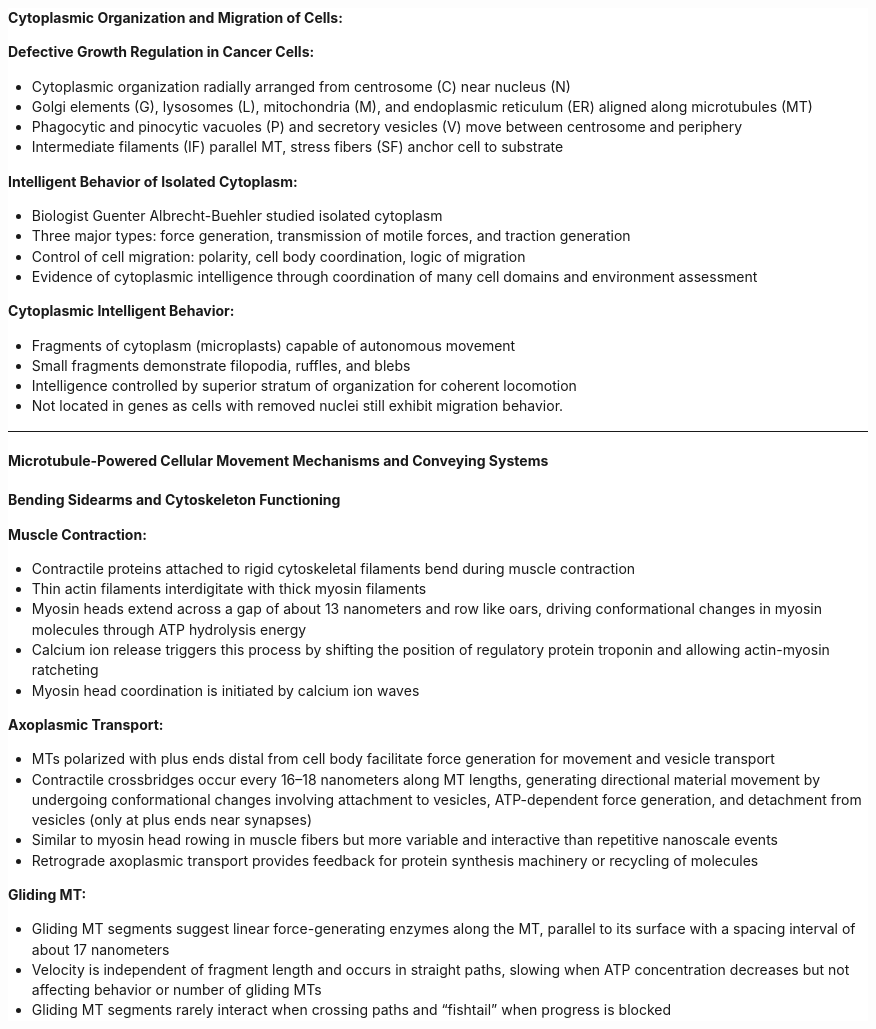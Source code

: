 **Cytoplasmic Organization and Migration of Cells:**

**Defective Growth Regulation in Cancer Cells:**
- Cytoplasmic organization radially arranged from centrosome (C) near nucleus (N)
- Golgi elements (G), lysosomes (L), mitochondria (M), and endoplasmic reticulum (ER) aligned along microtubules (MT)
- Phagocytic and pinocytic vacuoles (P) and secretory vesicles (V) move between centrosome and periphery
- Intermediate filaments (IF) parallel MT, stress fibers (SF) anchor cell to substrate

**Intelligent Behavior of Isolated Cytoplasm:**
- Biologist Guenter Albrecht-Buehler studied isolated cytoplasm
- Three major types: force generation, transmission of motile forces, and traction generation
- Control of cell migration: polarity, cell body coordination, logic of migration
- Evidence of cytoplasmic intelligence through coordination of many cell domains and environment assessment

**Cytoplasmic Intelligent Behavior:**
- Fragments of cytoplasm (microplasts) capable of autonomous movement
- Small fragments demonstrate filopodia, ruffles, and blebs
- Intelligence controlled by superior stratum of organization for coherent locomotion
- Not located in genes as cells with removed nuclei still exhibit migration behavior.

---

#### Microtubule-Powered Cellular Movement Mechanisms and Conveying Systems

**Bending Sidearms and Cytoskeleton Functioning**

**Muscle Contraction:**
- Contractile proteins attached to rigid cytoskeletal filaments bend during muscle contraction
- Thin actin filaments interdigitate with thick myosin filaments
- Myosin heads extend across a gap of about 13 nanometers and row like oars, driving conformational changes in myosin molecules through ATP hydrolysis energy
- Calcium ion release triggers this process by shifting the position of regulatory protein troponin and allowing actin-myosin ratcheting
- Myosin head coordination is initiated by calcium ion waves

**Axoplasmic Transport:**
- MTs polarized with plus ends distal from cell body facilitate force generation for movement and vesicle transport
- Contractile crossbridges occur every 16–18 nanometers along MT lengths, generating directional material movement by undergoing conformational changes involving attachment to vesicles, ATP-dependent force generation, and detachment from vesicles (only at plus ends near synapses)
- Similar to myosin head rowing in muscle fibers but more variable and interactive than repetitive nanoscale events
- Retrograde axoplasmic transport provides feedback for protein synthesis machinery or recycling of molecules

**Gliding MT:**
- Gliding MT segments suggest linear force-generating enzymes along the MT, parallel to its surface with a spacing interval of about 17 nanometers
- Velocity is independent of fragment length and occurs in straight paths, slowing when ATP concentration decreases but not affecting behavior or number of gliding MTs
- Gliding MT segments rarely interact when crossing paths and “fishtail” when progress is blocked
